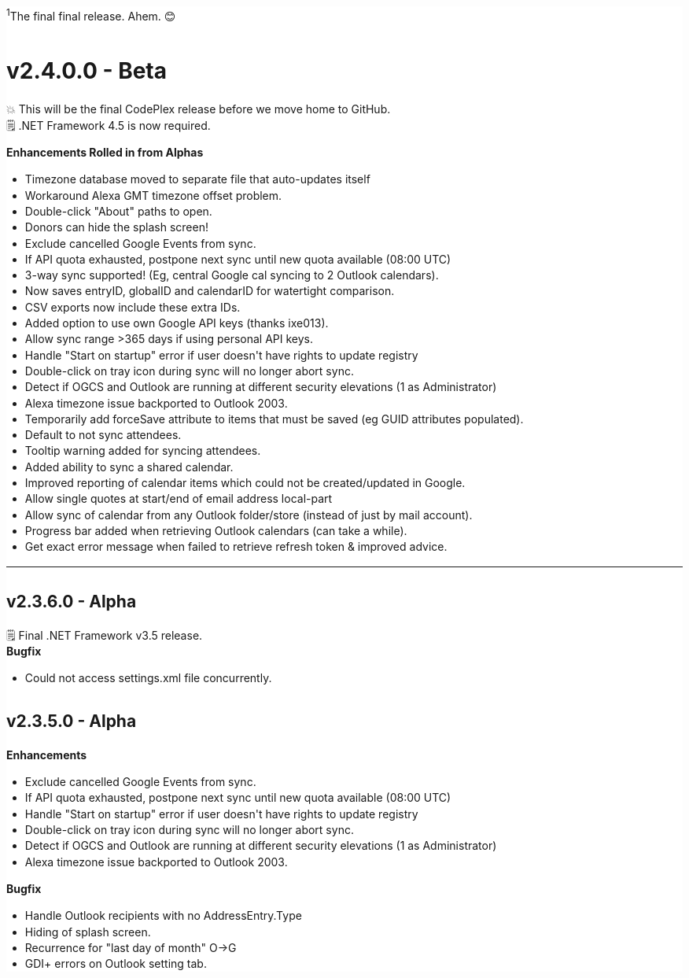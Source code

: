 <sup>1</sup>The final final release. Ahem. :blush:

# v2.4.0.0 - Beta

:boom: This will be the final CodePlex release before we move home to GitHub.  
:spiral_notepad: .NET Framework 4.5 is now required.

**Enhancements Rolled in from Alphas**
- Timezone database moved to separate file that auto-updates itself  
- Workaround Alexa GMT timezone offset problem.
- Double-click "About" paths to open.
- Donors can hide the splash screen!
- Exclude cancelled Google Events from sync.
- If API quota exhausted, postpone next sync until new quota available (08:00 UTC)
- 3-way sync supported! (Eg, central Google cal syncing to 2 Outlook calendars).
- Now saves entryID, globalID and calendarID for watertight comparison.
- CSV exports now include these extra IDs.
- Added option to use own Google API keys (thanks ixe013).
- Allow sync range >365 days if using personal API keys.
- Handle "Start on startup" error if user doesn't have rights to update registry
- Double-click on tray icon during sync will no longer abort sync.
- Detect if OGCS and Outlook are running at different security elevations (1 as Administrator)
- Alexa timezone issue backported to Outlook 2003.
- Temporarily add forceSave attribute to items that must be saved (eg GUID attributes populated).
- Default to not sync attendees.
- Tooltip warning added for syncing attendees.
- Added ability to sync a shared calendar.
- Improved reporting of calendar items which could not be created/updated in Google.
- Allow single quotes at start/end of email address local-part
- Allow sync of calendar from any Outlook folder/store (instead of just by mail account).
- Progress bar added when retrieving Outlook calendars (can take a while).
- Get exact error message when failed to retrieve refresh token & improved advice.
----
## v2.3.6.0 - Alpha
:spiral_notepad: Final .NET Framework v3.5 release.  
**Bugfix**
- Could not access settings.xml file concurrently.

## v2.3.5.0 - Alpha
**Enhancements**
- Exclude cancelled Google Events from sync.
- If API quota exhausted, postpone next sync until new quota available (08:00 UTC)
- Handle "Start on startup" error if user doesn't have rights to update registry
- Double-click on tray icon during sync will no longer abort sync.
- Detect if OGCS and Outlook are running at different security elevations (1 as Administrator)
- Alexa timezone issue backported to Outlook 2003.

**Bugfix**
- Handle Outlook recipients with no AddressEntry.Type
- Hiding of splash screen.
- Recurrence for "last day of month" O->G
- GDI+ errors on Outlook setting tab.
